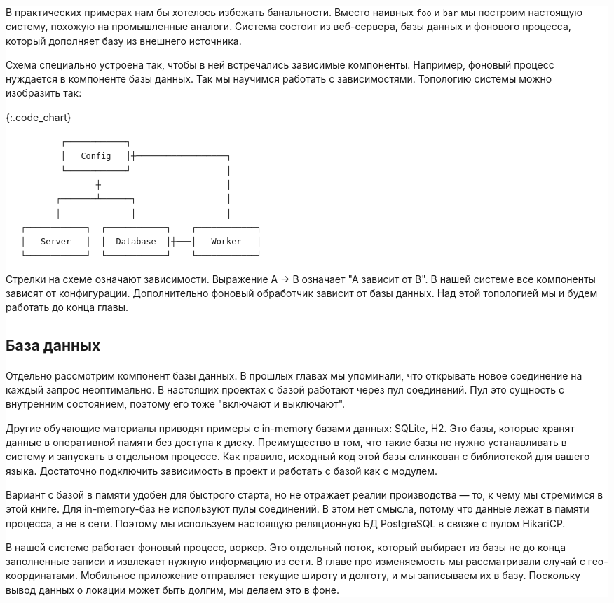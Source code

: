 В практических примерах нам бы хотелось избежать банальности. Вместо наивных
`foo` и `bar` мы построим настоящую систему, похожую на промышленные
аналоги. Система состоит из веб-сервера, базы данных и фонового процесса,
который дополняет базу из внешнего источника.

Схема специально устроена так, чтобы в ней встречались зависимые
компоненты. Например, фоновый процесс нуждается в компоненте базы данных. Так мы
научимся работать с зависимостями. Топологию системы можно изобразить так:

{:.code_chart}
~~~
           ┌────────────┐
           │   Config   │┼──────────────────┐
           └────────────┘                   │
                  ┼                         │
          ┌───────┴──────┐                  │
          │              │                  │
   ┌────────────┐  ┌────────────┐    ┌────────────┐
   │   Server   │  │  Database  │┼───│   Worker   │
   └────────────┘  └────────────┘    └────────────┘
~~~

Стрелки на схеме означают зависимости. Выражение A &rarr; B означает "А зависит
от В". В нашей системе все компоненты зависят от конфигурации. Дополнительно
фоновый обработчик зависит от базы данных. Над этой топологией мы и будем
работать до конца главы.

## База данных

Отдельно рассмотрим компонент базы данных. В прошлых главах мы упоминали, что
открывать новое соединение на каждый запрос неоптимально. В настоящих проектах с
базой работают через пул соединений. Пул это сущность с внутренним состоянием,
поэтому его тоже "включают и выключают".

Другие обучающие материалы приводят примеры с in-memory базами данных: SQLite,
H2. Это базы, которые хранят данные в оперативной памяти без доступа к
диску. Преимущество в том, что такие базы не нужно устанавливать в систему и
запускать в отдельном процессе. Как правило, исходный код этой базы слинкован с
библиотекой для вашего языка. Достаточно подключить зависимость в проект и
работать с базой как с модулем.

Вариант с базой в памяти удобен для быстрого старта, но не отражает реалии
производства — то, к чему мы стремимся в этой книге. Для in-memory-баз не
используют пулы соединений. В этом нет смысла, потому что данные лежат в памяти
процесса, а не в сети. Поэтому мы используем настоящую реляционную БД PostgreSQL
в связке с пулом HikariCP.

В нашей системе работает фоновый процесс, воркер. Это отдельный поток, который
выбирает из базы не до конца заполненные записи и извлекает нужную информацию из
сети. В главе про изменяемость мы рассматривали случай с
гео-координатами. Мобильное приложение отправляет текущие широту и долготу, и мы
записываем их в базу. Поскольку вывод данных о локации может быть долгим, мы
делаем это в фоне.
